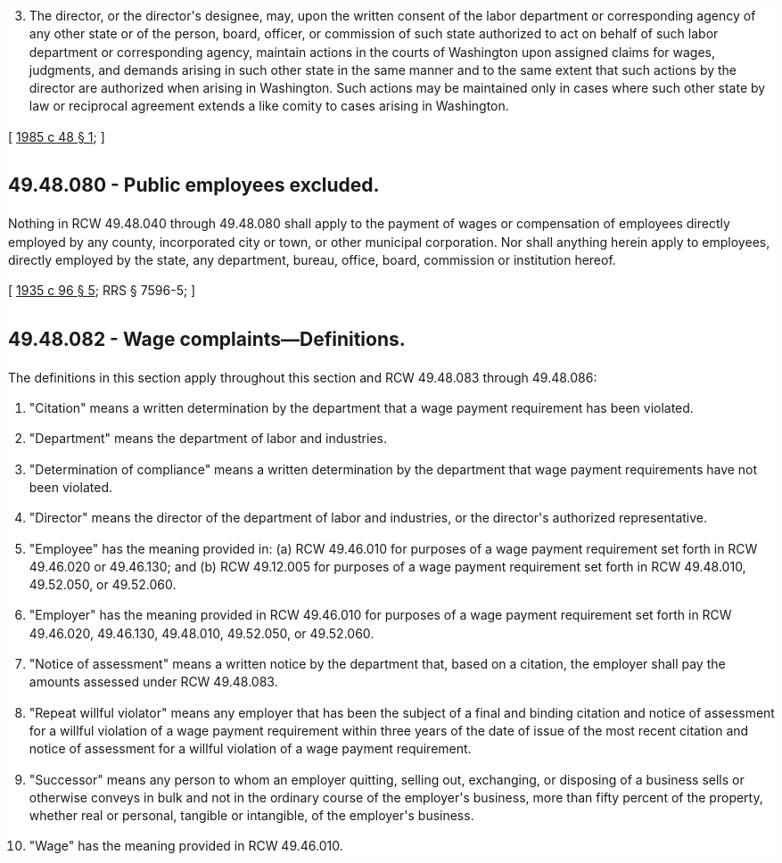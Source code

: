 3. The director, or the director's designee, may, upon the written consent of the labor department or corresponding agency of any other state or of the person, board, officer, or commission of such state authorized to act on behalf of such labor department or corresponding agency, maintain actions in the courts of Washington upon assigned claims for wages, judgments, and demands arising in such other state in the same manner and to the same extent that such actions by the director are authorized when arising in Washington. Such actions may be maintained only in cases where such other state by law or reciprocal agreement extends a like comity to cases arising in Washington.

\[ [1985 c 48 § 1](https://leg.wa.gov/CodeReviser/documents/sessionlaw/1985c48.pdf?cite=1985%20c%2048%20§%201); \]

## 49.48.080 - Public employees excluded.
Nothing in RCW 49.48.040 through 49.48.080 shall apply to the payment of wages or compensation of employees directly employed by any county, incorporated city or town, or other municipal corporation. Nor shall anything herein apply to employees, directly employed by the state, any department, bureau, office, board, commission or institution hereof.

\[ [1935 c 96 § 5](https://leg.wa.gov/CodeReviser/documents/sessionlaw/1935c96.pdf?cite=1935%20c%2096%20§%205); RRS § 7596-5; \]

## 49.48.082 - Wage complaints—Definitions.
The definitions in this section apply throughout this section and RCW 49.48.083 through 49.48.086:

1. "Citation" means a written determination by the department that a wage payment requirement has been violated.

2. "Department" means the department of labor and industries.

3. "Determination of compliance" means a written determination by the department that wage payment requirements have not been violated.

4. "Director" means the director of the department of labor and industries, or the director's authorized representative.

5. "Employee" has the meaning provided in: (a) RCW 49.46.010 for purposes of a wage payment requirement set forth in RCW 49.46.020 or 49.46.130; and (b) RCW 49.12.005 for purposes of a wage payment requirement set forth in RCW 49.48.010, 49.52.050, or 49.52.060.

6. "Employer" has the meaning provided in RCW 49.46.010 for purposes of a wage payment requirement set forth in RCW 49.46.020, 49.46.130, 49.48.010, 49.52.050, or 49.52.060.

7. "Notice of assessment" means a written notice by the department that, based on a citation, the employer shall pay the amounts assessed under RCW 49.48.083.

8. "Repeat willful violator" means any employer that has been the subject of a final and binding citation and notice of assessment for a willful violation of a wage payment requirement within three years of the date of issue of the most recent citation and notice of assessment for a willful violation of a wage payment requirement.

9. "Successor" means any person to whom an employer quitting, selling out, exchanging, or disposing of a business sells or otherwise conveys in bulk and not in the ordinary course of the employer's business, more than fifty percent of the property, whether real or personal, tangible or intangible, of the employer's business.

10. "Wage" has the meaning provided in RCW 49.46.010.
